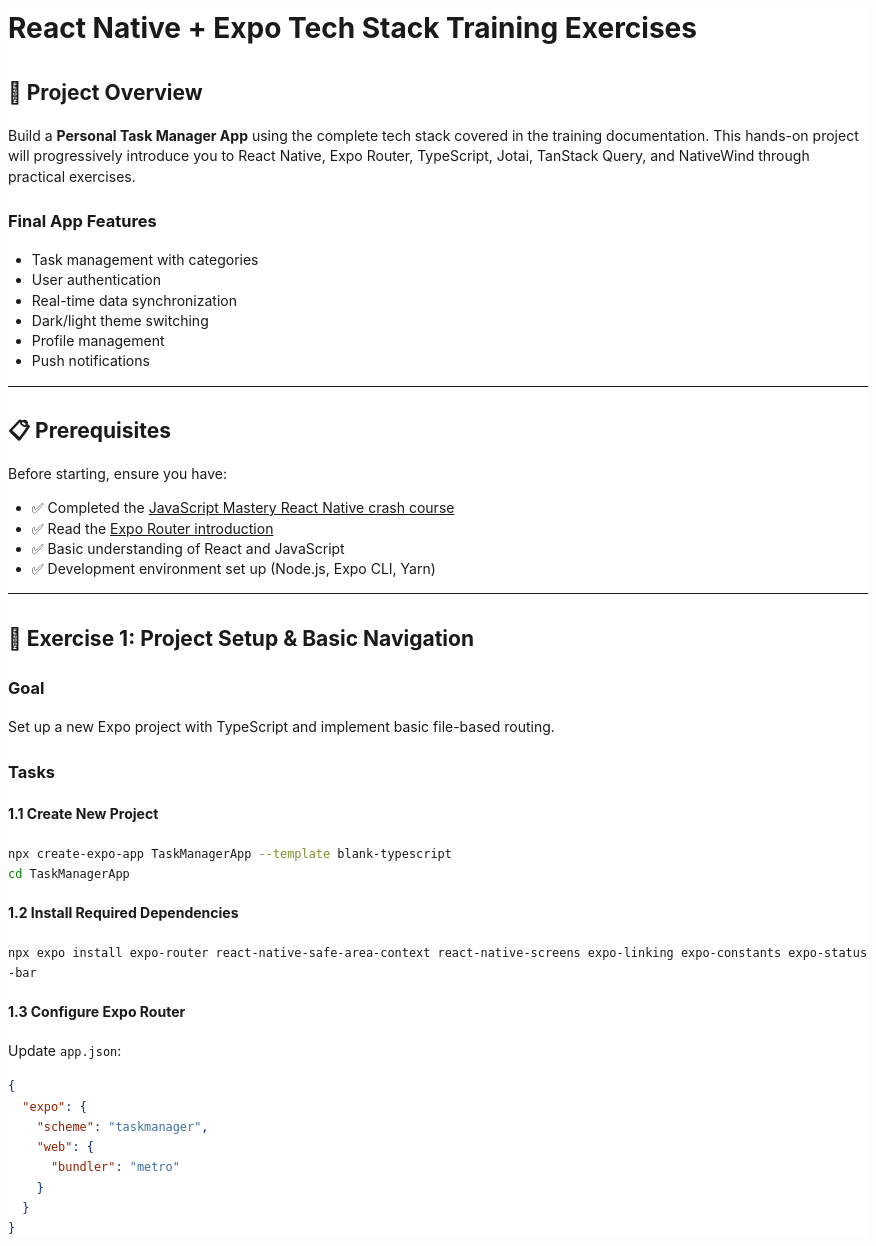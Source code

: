 # React Native + Expo Tech Stack Training Exercises

## 🎯 Project Overview

Build a **Personal Task Manager App** using the complete tech stack covered in the training documentation. This hands-on project will progressively introduce you to React Native, Expo Router, TypeScript, Jotai, TanStack Query, and NativeWind through practical exercises.

### Final App Features
- Task management with categories
- User authentication
- Real-time data synchronization
- Dark/light theme switching
- Profile management
- Push notifications

---

## 📋 Prerequisites

Before starting, ensure you have:
- ✅ Completed the [JavaScript Mastery React Native crash course](https://www.youtube.com/results?search_query=React+Native+Course+for+Beginners+2025+JavaScript+Mastery)
- ✅ Read the [Expo Router introduction](https://docs.expo.dev/router/introduction/)
- ✅ Basic understanding of React and JavaScript
- ✅ Development environment set up (Node.js, Expo CLI, Yarn)

---

## 🚀 Exercise 1: Project Setup & Basic Navigation

### Goal
Set up a new Expo project with TypeScript and implement basic file-based routing.

### Tasks

#### 1.1 Create New Project
```bash
npx create-expo-app TaskManagerApp --template blank-typescript
cd TaskManagerApp
```

#### 1.2 Install Required Dependencies
```bash
npx expo install expo-router react-native-safe-area-context react-native-screens expo-linking expo-constants expo-status-bar
```

#### 1.3 Configure Expo Router
Update `app.json`:
```json
{
  "expo": {
    "scheme": "taskmanager",
    "web": {
      "bundler": "metro"
    }
  }
}
```

